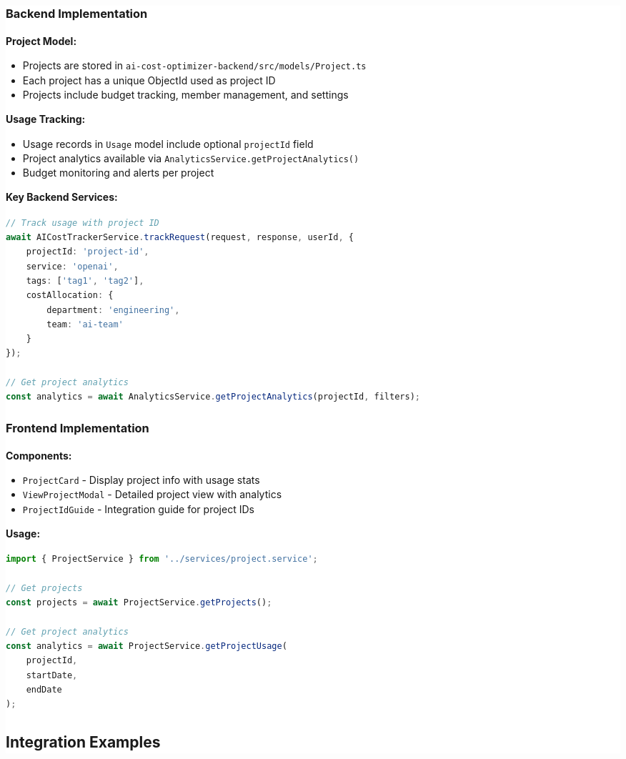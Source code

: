 ### Backend Implementation

**Project Model:**
- Projects are stored in `ai-cost-optimizer-backend/src/models/Project.ts`
- Each project has a unique ObjectId used as project ID
- Projects include budget tracking, member management, and settings

**Usage Tracking:**
- Usage records in `Usage` model include optional `projectId` field
- Project analytics available via `AnalyticsService.getProjectAnalytics()`
- Budget monitoring and alerts per project

**Key Backend Services:**
```typescript
// Track usage with project ID
await AICostTrackerService.trackRequest(request, response, userId, {
    projectId: 'project-id',
    service: 'openai',
    tags: ['tag1', 'tag2'],
    costAllocation: {
        department: 'engineering',
        team: 'ai-team'
    }
});

// Get project analytics
const analytics = await AnalyticsService.getProjectAnalytics(projectId, filters);
```

### Frontend Implementation

**Components:**
- `ProjectCard` - Display project info with usage stats
- `ViewProjectModal` - Detailed project view with analytics
- `ProjectIdGuide` - Integration guide for project IDs

**Usage:**
```typescript
import { ProjectService } from '../services/project.service';

// Get projects
const projects = await ProjectService.getProjects();

// Get project analytics
const analytics = await ProjectService.getProjectUsage(
    projectId,
    startDate,
    endDate
);
```

## Integration Examples
